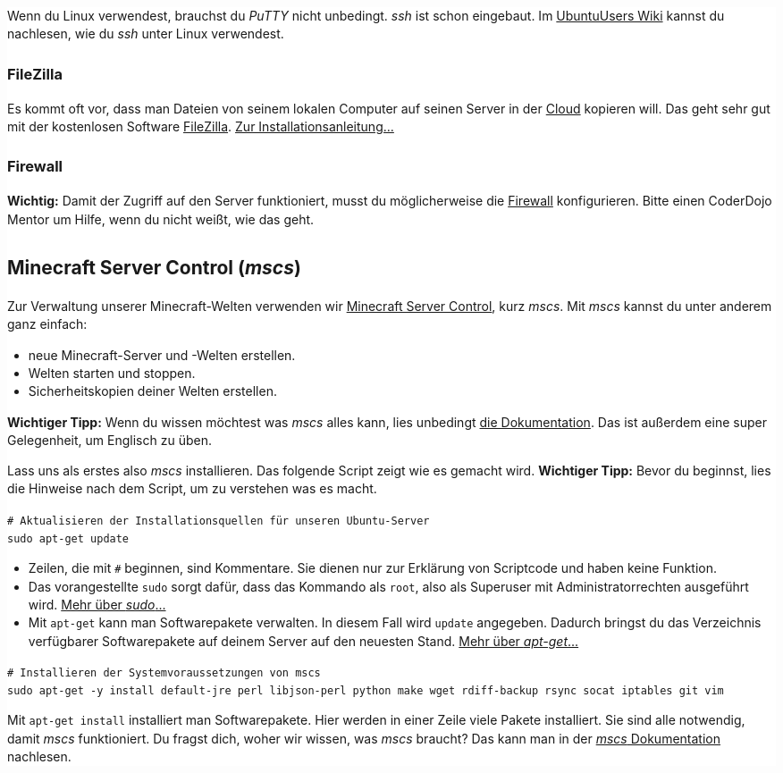 Wenn du Linux verwendest, brauchst du *PuTTY* nicht unbedingt. *ssh* ist schon eingebaut. Im [UbuntuUsers Wiki](https://wiki.ubuntuusers.de/SSH/) kannst du nachlesen, wie du *ssh* unter Linux verwendest.

### FileZilla

Es kommt oft vor, dass man Dateien von seinem lokalen Computer auf seinen Server in der [Cloud](https://de.wikipedia.org/wiki/Cloud_Computing) kopieren will. Das geht sehr gut mit der kostenlosen Software [FileZilla](https://filezilla-project.org/). [Zur Installationsanleitung...](https://wiki.filezilla-project.org/Client_Installation)

### Firewall

**Wichtig:** Damit der Zugriff auf den Server funktioniert, musst du möglicherweise die [Firewall](https://de.wikipedia.org/wiki/Firewall) konfigurieren. Bitte einen CoderDojo Mentor um Hilfe, wenn du nicht weißt, wie das geht.

## Minecraft Server Control (*mscs*)

Zur Verwaltung unserer Minecraft-Welten verwenden wir [Minecraft Server Control](https://github.com/MinecraftServerControl/mscs), kurz *mscs*. Mit *mscs* kannst du unter anderem ganz einfach:

* neue Minecraft-Server und -Welten erstellen.
* Welten starten und stoppen.
* Sicherheitskopien deiner Welten erstellen.

**Wichtiger Tipp:** Wenn du wissen möchtest was *mscs* alles kann, lies unbedingt [die Dokumentation](https://github.com/MinecraftServerControl/mscs#overview). Das ist außerdem eine super Gelegenheit, um Englisch zu üben.

Lass uns als erstes also *mscs* installieren. Das folgende Script zeigt wie es gemacht wird. **Wichtiger Tipp:** Bevor du beginnst, lies die Hinweise nach dem Script, um zu verstehen was es macht.

```
# Aktualisieren der Installationsquellen für unseren Ubuntu-Server
sudo apt-get update
```

* Zeilen, die mit `#` beginnen, sind Kommentare. Sie dienen nur zur Erklärung von Scriptcode und haben keine Funktion.
* Das vorangestellte `sudo` sorgt dafür, dass das Kommando als `root`, also als Superuser mit Administratorrechten ausgeführt wird. [Mehr über *sudo*...](https://wiki.ubuntuusers.de/sudo/)
* Mit `apt-get` kann man Softwarepakete verwalten. In diesem Fall wird `update` angegeben. Dadurch bringst du das Verzeichnis verfügbarer Softwarepakete auf deinem Server auf den neuesten Stand. [Mehr über *apt-get*...](https://wiki.ubuntuusers.de/apt/apt-get/)

```
# Installieren der Systemvoraussetzungen von mscs
sudo apt-get -y install default-jre perl libjson-perl python make wget rdiff-backup rsync socat iptables git vim
```

Mit `apt-get install` installiert man Softwarepakete. Hier werden in einer Zeile viele Pakete installiert. Sie sind alle notwendig, damit *mscs* funktioniert. Du fragst dich, woher wir wissen, was *mscs* braucht? Das kann man in der [*mscs* Dokumentation](https://github.com/MinecraftServerControl/mscs) nachlesen.
